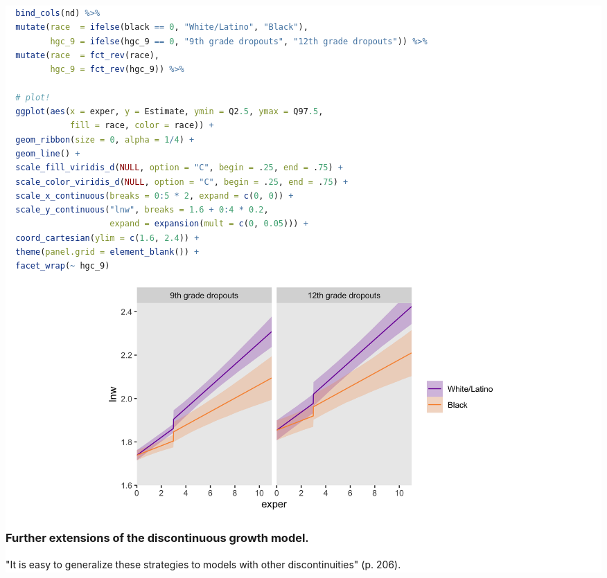 ```r
  bind_cols(nd) %>% 
  mutate(race  = ifelse(black == 0, "White/Latino", "Black"),
         hgc_9 = ifelse(hgc_9 == 0, "9th grade dropouts", "12th grade dropouts")) %>% 
  mutate(race  = fct_rev(race),
         hgc_9 = fct_rev(hgc_9)) %>% 
  
  # plot!
  ggplot(aes(x = exper, y = Estimate, ymin = Q2.5, ymax = Q97.5,
             fill = race, color = race)) +
  geom_ribbon(size = 0, alpha = 1/4) +
  geom_line() +
  scale_fill_viridis_d(NULL, option = "C", begin = .25, end = .75) +
  scale_color_viridis_d(NULL, option = "C", begin = .25, end = .75) +
  scale_x_continuous(breaks = 0:5 * 2, expand = c(0, 0)) +
  scale_y_continuous("lnw", breaks = 1.6 + 0:4 * 0.2, 
                     expand = expansion(mult = c(0, 0.05))) +
  coord_cartesian(ylim = c(1.6, 2.4)) +
  theme(panel.grid = element_blank()) +
  facet_wrap(~ hgc_9)
```

<img src="06_files/figure-html/unnamed-chunk-31-1.png" width="576" style="display: block; margin: auto;" />

### Further extensions of the discontinuous growth model.

"It is easy to generalize these strategies to models with other discontinuities" (p. 206).
